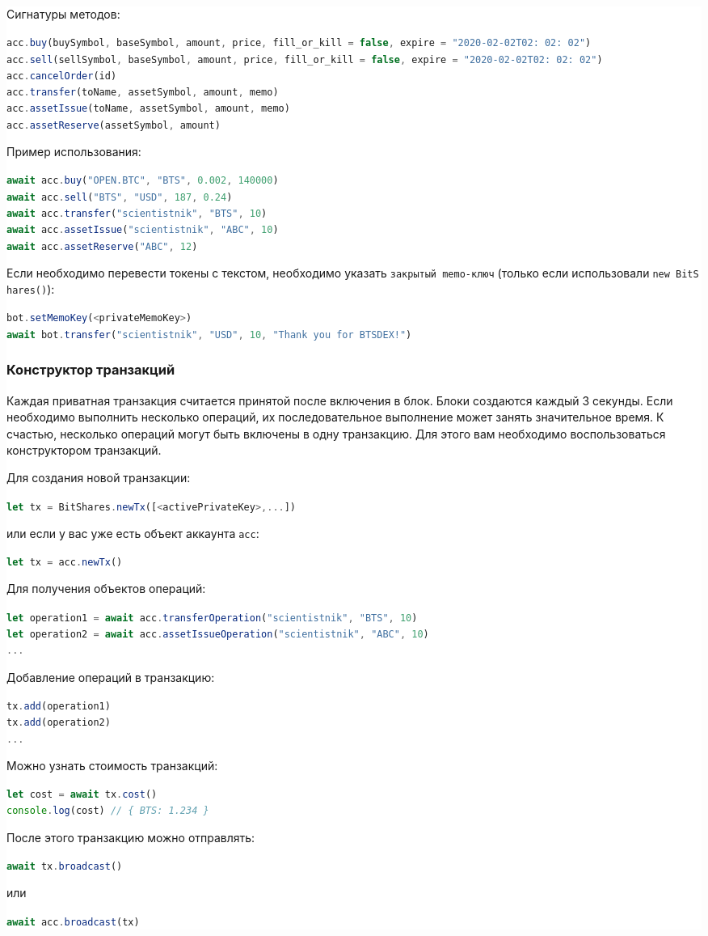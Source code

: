 Сигнатуры методов:
```js
acc.buy(buySymbol, baseSymbol, amount, price, fill_or_kill = false, expire = "2020-02-02T02: 02: 02")
acc.sell(sellSymbol, baseSymbol, amount, price, fill_or_kill = false, expire = "2020-02-02T02: 02: 02")
acc.cancelOrder(id)
acc.transfer(toName, assetSymbol, amount, memo)
acc.assetIssue(toName, assetSymbol, amount, memo)
acc.assetReserve(assetSymbol, amount)
```

Пример использования:
```js
await acc.buy("OPEN.BTC", "BTS", 0.002, 140000)
await acc.sell("BTS", "USD", 187, 0.24)
await acc.transfer("scientistnik", "BTS", 10)
await acc.assetIssue("scientistnik", "ABC", 10)
await acc.assetReserve("ABC", 12)
```

Если необходимо перевести токены с текстом, необходимо указать `закрытый memo-ключ`  (только если использовали `new BitShares()`):
```js
bot.setMemoKey(<privateMemoKey>)
await bot.transfer("scientistnik", "USD", 10, "Thank you for BTSDEX!")
```
### Конструктор транзакций

Каждая приватная транзакция считается принятой после включения в блок. Блоки создаются каждый 3 секунды. Если необходимо выполнить несколько операций, их последовательное выполнение может занять значительное время. К счастью, несколько операций могут быть включены в одну транзакцию. Для этого вам необходимо воспользоваться конструктором транзакций.

Для создания новой транзакции:
```js
let tx = BitShares.newTx([<activePrivateKey>,...])
```
или если у вас уже есть объект аккаунта `acc`:
```js
let tx = acc.newTx()
```

Для получения объектов операций:
```js
let operation1 = await acc.transferOperation("scientistnik", "BTS", 10)
let operation2 = await acc.assetIssueOperation("scientistnik", "ABC", 10)
...
```
Добавление операций в транзакцию:
```js
tx.add(operation1)
tx.add(operation2)
...
```
Можно узнать стоимость транзакций:
```js
let cost = await tx.cost()
console.log(cost) // { BTS: 1.234 }
```
После этого транзакцию можно отправлять:
```js
await tx.broadcast()
```
или
```js
await acc.broadcast(tx)
```
